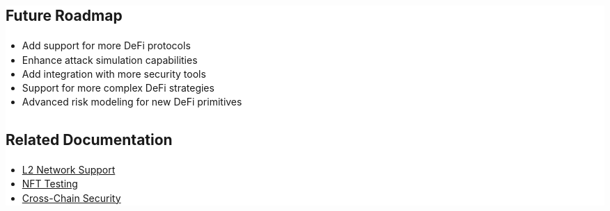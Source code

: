 ## Future Roadmap

- Add support for more DeFi protocols
- Enhance attack simulation capabilities
- Add integration with more security tools
- Support for more complex DeFi strategies
- Advanced risk modeling for new DeFi primitives

## Related Documentation

- [L2 Network Support](./L2-NETWORK-SUPPORT.md)
- [NFT Testing](./NFT-TESTING.md)
- [Cross-Chain Security](./CROSS-CHAIN-SECURITY.md)
